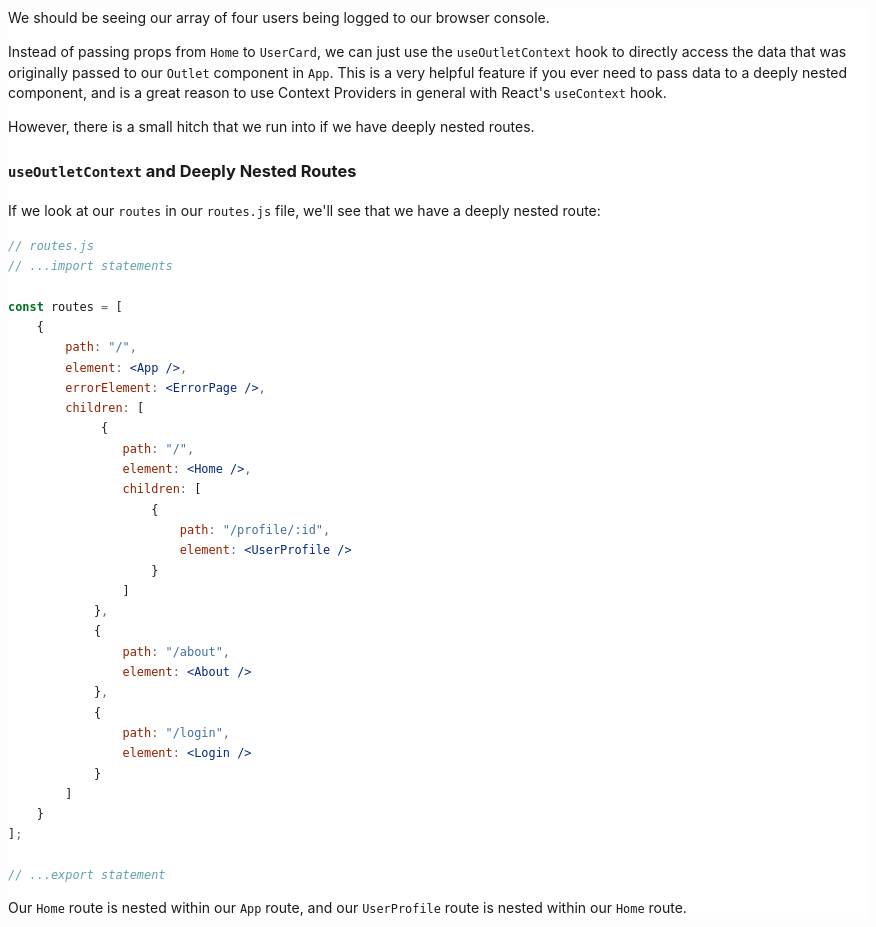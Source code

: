 We should be seeing our array of four users being logged to our browser console.

Instead of passing props from `Home` to `UserCard`, we can just use the
`useOutletContext` hook to directly access the data that was originally passed
to our `Outlet` component in `App`. This is a very helpful feature if you ever
need to pass data to a deeply nested component, and is a great reason to use
Context Providers in general with React's `useContext` hook.

However, there is a small hitch that we run into if we have deeply nested
routes.

### `useOutletContext` and Deeply Nested Routes

If we look at our `routes` in our `routes.js` file, we'll see that we have a
deeply nested route:

```jsx
// routes.js
// ...import statements

const routes = [
    {
        path: "/",
        element: <App />,
        errorElement: <ErrorPage />,
        children: [
             {
                path: "/",
                element: <Home />,
                children: [
                    {
                        path: "/profile/:id",
                        element: <UserProfile />
                    }
                ]
            }, 
            {
                path: "/about",
                element: <About />
            },
            {
                path: "/login",
                element: <Login />
            }
        ]
    }
];

// ...export statement
```

Our `Home` route is nested within our `App` route, and our `UserProfile` route
is nested within our `Home` route.
